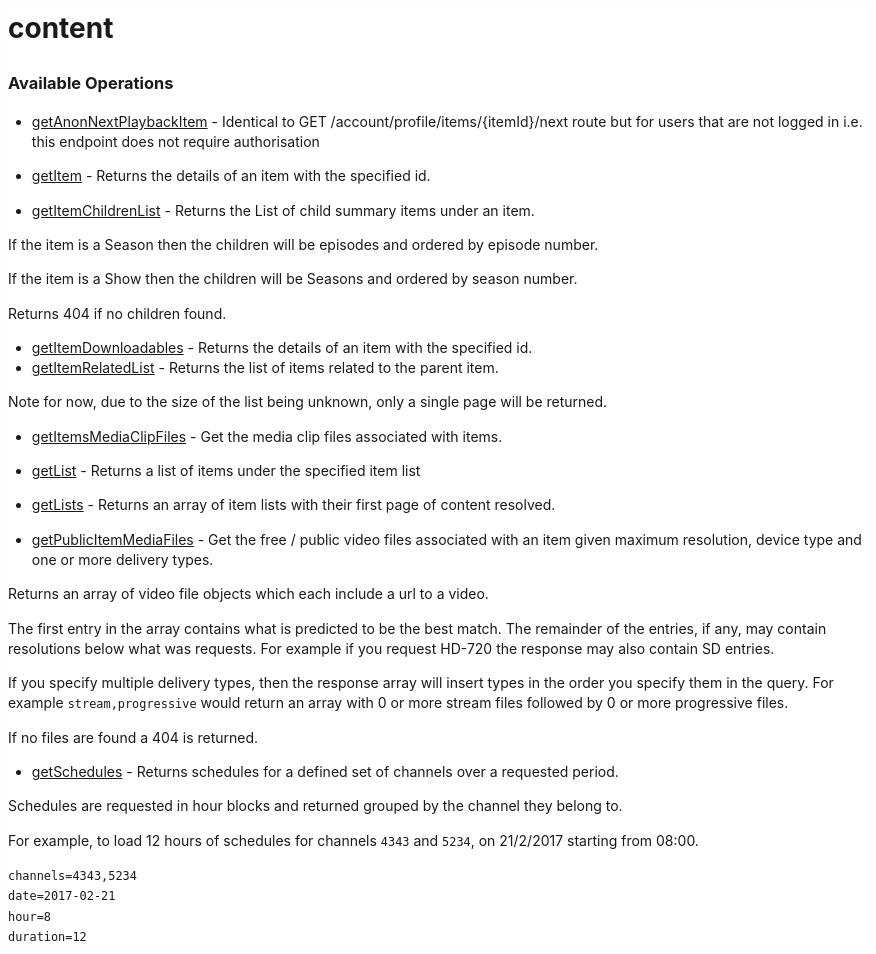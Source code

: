 # content

### Available Operations

* [getAnonNextPlaybackItem](#getanonnextplaybackitem) - Identical to GET /account/profile/items/{itemId}/next route but for users
that are not logged in i.e. this endpoint does not require authorisation

* [getItem](#getitem) - Returns the details of an item with the specified id.
* [getItemChildrenList](#getitemchildrenlist) - Returns the List of child summary items under an item.

If the item is a Season then the children will be episodes and ordered by episode number.

If the item is a Show then the children will be Seasons and ordered by season number.

Returns 404 if no children found.

* [getItemDownloadables](#getitemdownloadables) - Returns the details of an item with the specified id.
* [getItemRelatedList](#getitemrelatedlist) - Returns the list of items related to the parent item.

Note for now, due to the size of the list being unknown, only a single page will be returned.

* [getItemsMediaClipFiles](#getitemsmediaclipfiles) - Get the media clip files associated with items.

* [getList](#getlist) - Returns a list of items under the specified item list
* [getLists](#getlists) - Returns an array of item lists with their first page of content resolved.
* [getPublicItemMediaFiles](#getpublicitemmediafiles) - Get the free / public video files associated with an item given maximum resolution,
device type and one or more delivery types.

Returns an array of video file objects which each include a url to a video.

The first entry in the array contains what is predicted to be the best match.
The remainder of the entries, if any, may contain resolutions below what was
requests. For example if you request HD-720 the response may also contain
SD entries.

If you specify multiple delivery types, then the response array will insert
types in the order you specify them in the query. For example `stream,progressive`
would return an array with 0 or more stream files followed by 0 or more progressive files.

If no files are found a 404 is returned.

* [getSchedules](#getschedules) - Returns schedules for a defined set of channels over a requested period.

Schedules are requested in hour blocks and returned grouped by the channel
they belong to.

For example, to load 12 hours of schedules for channels `4343` and `5234`,
on 21/2/2017 starting from 08:00.

```
channels=4343,5234
date=2017-02-21
hour=8
duration=12
```
